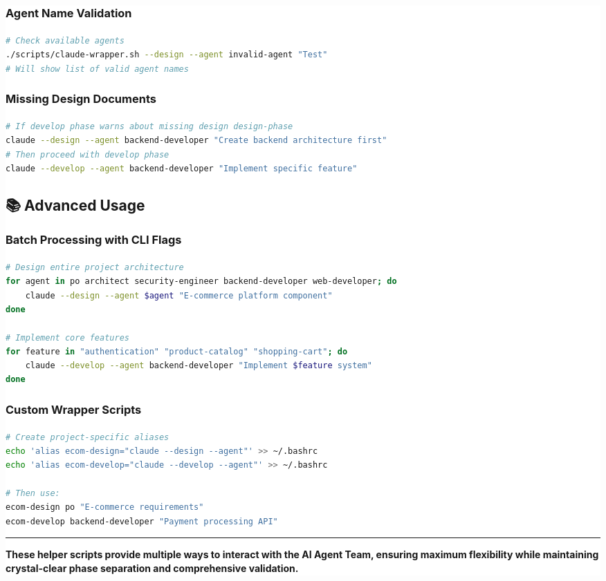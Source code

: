 ### **Agent Name Validation**
```bash
# Check available agents
./scripts/claude-wrapper.sh --design --agent invalid-agent "Test"
# Will show list of valid agent names
```

### **Missing Design Documents**
```bash
# If develop phase warns about missing design design-phase
claude --design --agent backend-developer "Create backend architecture first"
# Then proceed with develop phase
claude --develop --agent backend-developer "Implement specific feature"
```

## 📚 **Advanced Usage**

### **Batch Processing with CLI Flags**
```bash
# Design entire project architecture
for agent in po architect security-engineer backend-developer web-developer; do
    claude --design --agent $agent "E-commerce platform component"
done

# Implement core features
for feature in "authentication" "product-catalog" "shopping-cart"; do
    claude --develop --agent backend-developer "Implement $feature system"
done
```

### **Custom Wrapper Scripts**
```bash
# Create project-specific aliases
echo 'alias ecom-design="claude --design --agent"' >> ~/.bashrc
echo 'alias ecom-develop="claude --develop --agent"' >> ~/.bashrc

# Then use:
ecom-design po "E-commerce requirements"
ecom-develop backend-developer "Payment processing API"
```

---

**These helper scripts provide multiple ways to interact with the AI Agent Team, ensuring maximum flexibility while maintaining crystal-clear phase separation and comprehensive validation.**